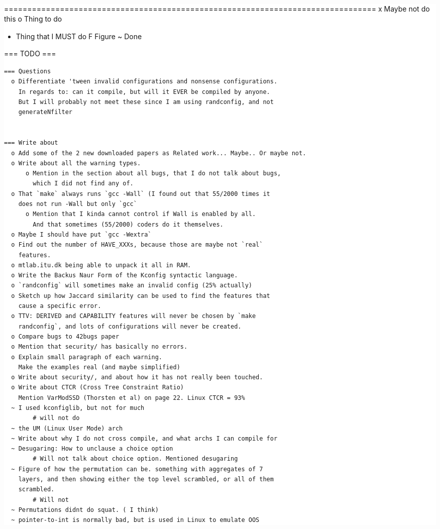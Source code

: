 ================================================================================
  x Maybe not do this
  o Thing to do
  + Thing that I MUST do
  F Figure
  ~ Done


=== TODO ===


    === Questions
      o Differentiate 'tween invalid configurations and nonsense configurations.
        In regards to: can it compile, but will it EVER be compiled by anyone.
        But I will probably not meet these since I am using randconfig, and not
        generateNfilter


    === Write about
      o Add some of the 2 new downloaded papers as Related work... Maybe.. Or maybe not.
      o Write about all the warning types.
          o Mention in the section about all bugs, that I do not talk about bugs, 
            which I did not find any of.
      o That `make` always runs `gcc -Wall` (I found out that 55/2000 times it 
        does not run -Wall but only `gcc`
          o Mention that I kinda cannot control if Wall is enabled by all.
            And that sometimes (55/2000) coders do it themselves.
      o Maybe I should have put `gcc -Wextra`
      o Find out the number of HAVE_XXXs, because those are maybe not `real` 
        features.
      o mtlab.itu.dk being able to unpack it all in RAM.
      o Write the Backus Naur Form of the Kconfig syntactic language.
      o `randconfig` will sometimes make an invalid config (25% actually)
      o Sketch up how Jaccard similarity can be used to find the features that 
        cause a specific error.
      o TTV: DERIVED and CAPABILITY features will never be chosen by `make 
        randconfig`, and lots of configurations will never be created.
      o Compare bugs to 42bugs paper
      o Mention that security/ has basically no errors.
      o Explain small paragraph of each warning. 
        Make the examples real (and maybe simplified)
      o Write about security/, and about how it has not really been touched.
      o Write about CTCR (Cross Tree Constraint Ratio)
        Mention VarModSSD (Thorsten et al) on page 22. Linux CTCR = 93%
      ~ I used kconfiglib, but not for much
            # will not do
      ~ the UM (Linux User Mode) arch
      ~ Write about why I do not cross compile, and what archs I can compile for
      ~ Desugaring: How to unclause a choice option
            # Will not talk about choice option. Mentioned desugaring
      ~ Figure of how the permutation can be. something with aggregates of 7 
        layers, and then showing either the top level scrambled, or all of them 
        scrambled.
            # Will not
      ~ Permutations didnt do squat. ( I think)
      ~ pointer-to-int is normally bad, but is used in Linux to emulate OOS
